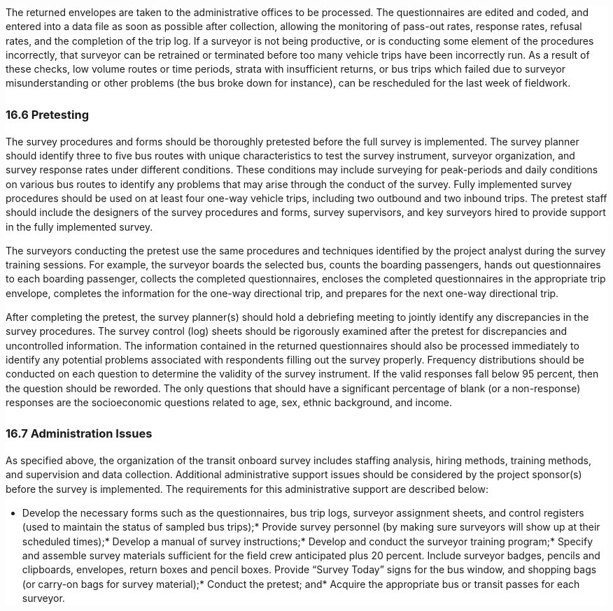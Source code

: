 The returned envelopes are taken to the administrative offices to be proc­essed. The questionnaires are edited and coded, and entered into a data file as soon as possible after collection, allowing the monitoring of pass-out rates, response rates, refusal rates, and the completion of the trip log. If a surveyor is not being productive, or is conducting some element of the procedures incorrectly, that surveyor can be retrained or terminated before too many vehicle trips have been incorrectly run. As a result of these checks, low volume routes or time periods, strata with insufficient returns, or bus trips which failed due to surveyor misunderstanding or other problems (the bus broke down for instance), can be rescheduled for the last week of fieldwork.

### 16.6 Pretesting

The survey procedures and forms should be thoroughly pretested before the full survey is implemented. The survey planner should identify three to five bus routes with unique characteristics to test the survey instrument, surveyor organization, and survey response rates under different conditions. These conditions may include surveying for peak-periods and daily condi­tions on various bus routes to identify any problems that may arise through the conduct of the survey. Fully implemented survey procedures should be used on at least four one-way vehicle trips, including two out­bound and two inbound trips. The pretest staff should include the designers of the survey procedures and forms, survey supervisors, and key surveyors hired to provide support in the fully implemented survey. 

The surveyors conducting the pretest use the same procedures and tech­niques identified by the project analyst during the survey training ses­sions. For example, the surveyor boards the selected bus, counts the boarding passengers, hands out questionnaires to each boarding passen­ger, collects the completed questionnaires, encloses the completed ques­tion­naires in the appropriate trip envelope, completes the information for the one-way directional trip, and prepares for the next one-way directional trip.

After completing the pretest, the survey planner(s) should hold a debrief­ing meeting to jointly identify any discrepancies in the survey pro­ce­dures. The survey control (log) sheets should be rigorously examined after the pretest for discrepancies and uncontrolled information. The information contained in the returned questionnaires should also be processed immediately to identify any potential problems associated with respondents filling out the survey properly. Frequency distributions should be conducted on each question to determine the validity of the survey instrument. If the valid responses fall below 95 percent, then the question should be reworded. The only questions that should have a sig­nificant percentage of blank (or a non-response) responses are the socio­economic questions related to age, sex, ethnic background, and income. 

### 16.7 Administration Issues

As specified above, the organization of the transit onboard survey includes staffing analysis, hiring methods, training methods, and super­vision and data collection. Additional administrative support issues should be considered by the project sponsor(s) before the survey is im­plemented. The requirements for this administrative support are described below:

* Develop the necessary forms such as the questionnaires, bus trip logs, surveyor assignment sheets, and control registers (used to maintain the status of sampled bus trips);* Provide survey personnel (by making sure surveyors will show up at their scheduled times);* Develop a manual of survey instructions;* Develop and conduct the surveyor training program;* Specify and assemble survey materials sufficient for the field crew anticipated plus 20 percent. Include surveyor badges, pencils and clip­boards, envelopes, return boxes and pencil boxes. Provide “Survey Today” signs for the bus window, and shopping bags (or carry-on bags for survey material);* Conduct the pretest; and* Acquire the appropriate bus or transit passes for each surveyor.
